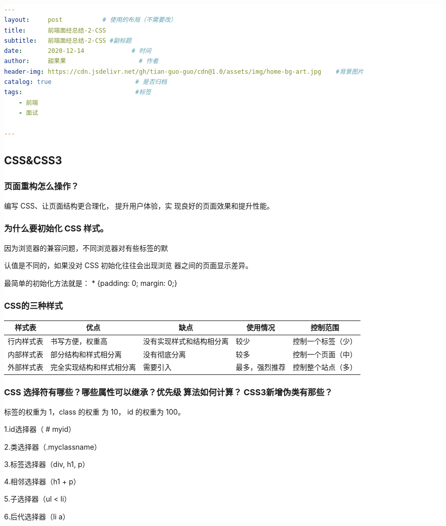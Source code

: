 ```yaml
---
layout:     post           # 使用的布局（不需要改）
title:      前端面经总结-2-CSS
subtitle:   前端面经总结-2-CSS #副标题
date:       2020-12-14             # 时间
author:     甜果果                    # 作者
header-img: https://cdn.jsdelivr.net/gh/tian-guo-guo/cdn@1.0/assets/img/home-bg-art.jpg    #背景图片
catalog: true                       # 是否归档
tags:                               #标签
    - 前端
    - 面试

---
```


## CSS&CSS3

### 页面重构怎么操作？

编写 CSS、让页面结构更合理化， 提升用户体验，实 现良好的页面效果和提升性能。

### 为什么要初始化 CSS 样式。

因为浏览器的兼容问题，不同浏览器对有些标签的默

认值是不同的，如果没对 CSS 初始化往往会出现浏览 器之间的页面显示差异。

最简单的初始化方法就是： * {padding: 0; margin: 0;}

### CSS的三种样式

| 样式表     | 优点                     | 缺点                     | 使用情况       | 控制范围           |
| ---------- | ------------------------ | ------------------------ | -------------- | ------------------ |
| 行内样式表 | 书写方便，权重高         | 没有实现样式和结构相分离 | 较少           | 控制一个标签（少） |
| 内部样式表 | 部分结构和样式相分离     | 没有彻底分离             | 较多           | 控制一个页面（中） |
| 外部样式表 | 完全实现结构和样式相分离 | 需要引入                 | 最多，强烈推荐 | 控制整个站点（多） |

### CSS 选择符有哪些？哪些属性可以继承？优先级 算法如何计算？ CSS3新增伪类有那些？

标签的权重为 1，class 的权重 为 10， id 的权重为 100。

1.id选择器（ # myid）

2.类选择器（.myclassname）

3.标签选择器（div, h1, p）

4.相邻选择器（h1 + p）

5.子选择器（ul < li）

6.后代选择器（li a）
